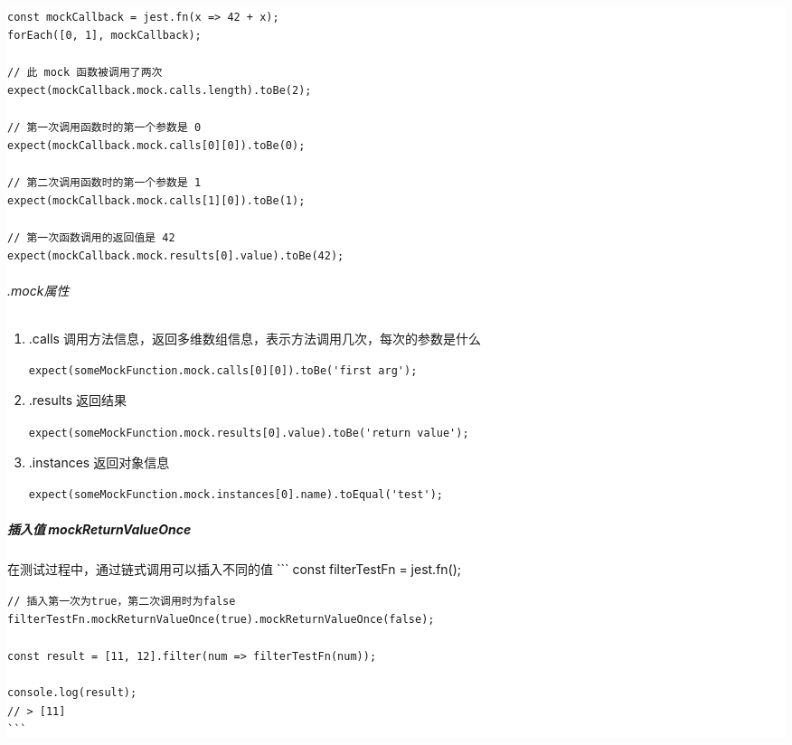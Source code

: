 ```
const mockCallback = jest.fn(x => 42 + x);
forEach([0, 1], mockCallback);

// 此 mock 函数被调用了两次
expect(mockCallback.mock.calls.length).toBe(2);

// 第一次调用函数时的第一个参数是 0
expect(mockCallback.mock.calls[0][0]).toBe(0);

// 第二次调用函数时的第一个参数是 1
expect(mockCallback.mock.calls[1][0]).toBe(1);

// 第一次函数调用的返回值是 42
expect(mockCallback.mock.results[0].value).toBe(42);
```
###### .mock属性
1. .calls 调用方法信息，返回多维数组信息，表示方法调用几次，每次的参数是什么
   ```
   expect(someMockFunction.mock.calls[0][0]).toBe('first arg');
   ```
2. .results 返回结果
    ```
    expect(someMockFunction.mock.results[0].value).toBe('return value');
    ```
3. .instances 返回对象信息
   ```
   expect(someMockFunction.mock.instances[0].name).toEqual('test');
   ```
##### 插入值 mockReturnValueOnce
在测试过程中，通过链式调用可以插入不同的值
    ```
    const filterTestFn = jest.fn();

    // 插入第一次为true，第二次调用时为false
    filterTestFn.mockReturnValueOnce(true).mockReturnValueOnce(false);

    const result = [11, 12].filter(num => filterTestFn(num));

    console.log(result);
    // > [11]
    ```





